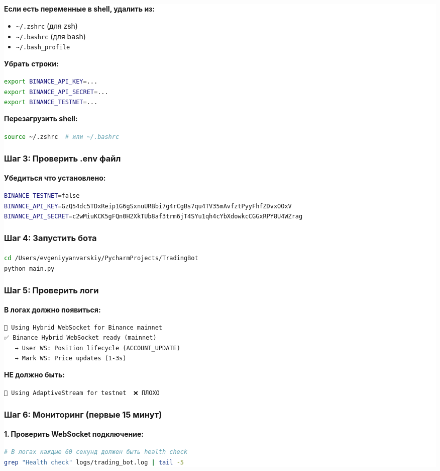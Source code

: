 **Если есть переменные в shell, удалить из:**
- `~/.zshrc` (для zsh)
- `~/.bashrc` (для bash)
- `~/.bash_profile`

**Убрать строки:**
```bash
export BINANCE_API_KEY=...
export BINANCE_API_SECRET=...
export BINANCE_TESTNET=...
```

**Перезагрузить shell:**
```bash
source ~/.zshrc  # или ~/.bashrc
```

### Шаг 3: Проверить .env файл

**Убедиться что установлено:**
```bash
BINANCE_TESTNET=false
BINANCE_API_KEY=GzQ54dc5TDxReip1G6gSxnuURBbi7g4rCgBs7qu4TV35mAvfztPyyFhfZDvxOOxV
BINANCE_API_SECRET=c2wMiuKCK5gFQn0H2XkTUb8af3trm6jT4SYu1qh4cYbXdowkcCGGxRPY8U4WZrag
```

### Шаг 4: Запустить бота

```bash
cd /Users/evgeniyyanvarskiy/PycharmProjects/TradingBot
python main.py
```

### Шаг 5: Проверить логи

**В логах должно появиться:**
```
🚀 Using Hybrid WebSocket for Binance mainnet
✅ Binance Hybrid WebSocket ready (mainnet)
   → User WS: Position lifecycle (ACCOUNT_UPDATE)
   → Mark WS: Price updates (1-3s)
```

**НЕ должно быть:**
```
🔧 Using AdaptiveStream for testnet  ❌ ПЛОХО
```

### Шаг 6: Мониторинг (первые 15 минут)

**1. Проверить WebSocket подключение:**
```bash
# В логах каждые 60 секунд должен быть health check
grep "Health check" logs/trading_bot.log | tail -5
```

